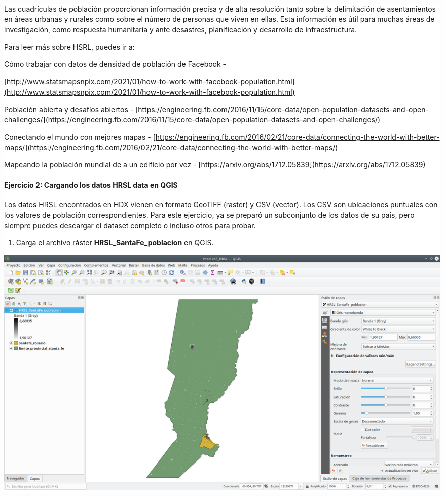 Las cuadrículas de población proporcionan información precisa y de alta resolución tanto sobre la delimitación de asentamientos en áreas urbanas y rurales como sobre el número de personas que viven en ellas. Esta información es útil para muchas áreas de investigación, como respuesta humanitaria y ante desastres, planificación y desarrollo de infraestructura.

Para leer más sobre HSRL, puedes ir a:

Cómo trabajar con datos de densidad de población de Facebook -

[http://www.statsmapsnpix.com/2021/01/how-to-work-with-facebook-population.html](http://www.statsmapsnpix.com/2021/01/how-to-work-with-facebook-population.html)

Población abierta y desafíos abiertos - [https://engineering.fb.com/2016/11/15/core-data/open-population-datasets-and-open-challenges/](https://engineering.fb.com/2016/11/15/core-data/open-population-datasets-and-open-challenges/)

Conectando el mundo con mejores mapas - [https://engineering.fb.com/2016/02/21/core-data/connecting-the-world-with-better-maps/](https://engineering.fb.com/2016/02/21/core-data/connecting-the-world-with-better-maps/)

Mapeando la población mundial de a un edificio por vez - [https://arxiv.org/abs/1712.05839](https://arxiv.org/abs/1712.05839)


#### **Ejercicio 2: Cargando los datos HRSL data en QGIS**

Los datos HRSL encontrados en HDX vienen en formato GeoTIFF (raster) y CSV (vector). Los CSV son ubicaciones puntuales con los valores de población correspondientes. Para este ejercicio, ya se preparó un subconjunto de los datos de su país, pero siempre puedes descargar el dataset completo o incluso otros para probar.

1. Carga el archivo ráster **HRSL_SantaFe_poblacion** en QGIS.

![The HRSL for Santa Fe, Argentina](media/hrsl-1.png "The HRSL for Pampanga, Philippines")
